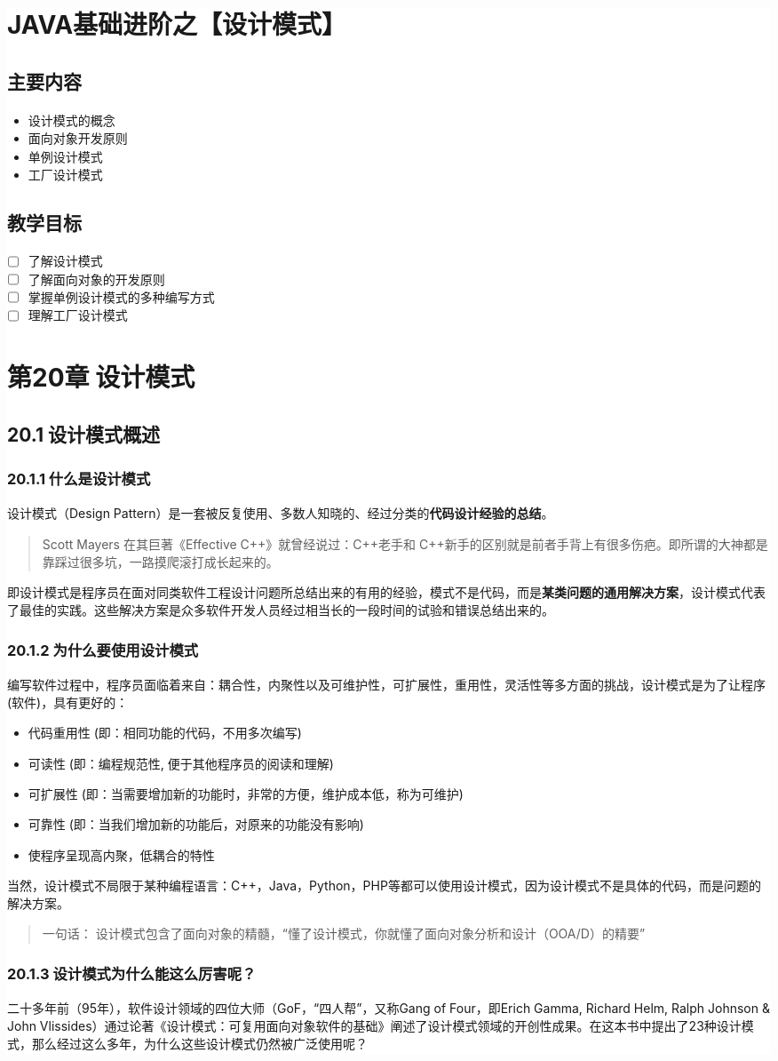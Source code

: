 # JAVA基础进阶之【设计模式】

## 主要内容

* 设计模式的概念
* 面向对象开发原则
* 单例设计模式
* 工厂设计模式

## 教学目标

* [ ] 了解设计模式
* [ ] 了解面向对象的开发原则
* [ ] 掌握单例设计模式的多种编写方式
* [ ] 理解工厂设计模式

# 第20章 设计模式

## 20.1 设计模式概述

### 20.1.1 什么是设计模式

 设计模式（Design Pattern）是一套被反复使用、多数人知晓的、经过分类的**代码设计经验的总结**。 

> Scott Mayers 在其巨著《Effective C++》就曾经说过：C++老手和 C++新手的区别就是前者手背上有很多伤疤。即所谓的大神都是靠踩过很多坑，一路摸爬滚打成长起来的。

即设计模式是程序员在面对同类软件工程设计问题所总结出来的有用的经验，模式不是代码，而是**某类问题的通用解决方案**，设计模式代表了最佳的实践。这些解决方案是众多软件开发人员经过相当长的一段时间的试验和错误总结出来的。

### 20.1.2 为什么要使用设计模式

编写软件过程中，程序员面临着来自：耦合性，内聚性以及可维护性，可扩展性，重用性，灵活性等多方面的挑战，设计模式是为了让程序(软件)，具有更好的：

* 代码重用性 (即：相同功能的代码，不用多次编写)
* 可读性 (即：编程规范性, 便于其他程序员的阅读和理解)

* 可扩展性 (即：当需要增加新的功能时，非常的方便，维护成本低，称为可维护)
* 可靠性 (即：当我们增加新的功能后，对原来的功能没有影响)
* 使程序呈现高内聚，低耦合的特性

当然，设计模式不局限于某种编程语言：C++，Java，Python，PHP等都可以使用设计模式，因为设计模式不是具体的代码，而是问题的解决方案。

> 一句话：
> 设计模式包含了面向对象的精髓，“懂了设计模式，你就懂了面向对象分析和设计（OOA/D）的精要”

### 20.1.3 设计模式为什么能这么厉害呢？

 二十多年前（95年），软件设计领域的四位大师（GoF，“四人帮”，又称Gang of Four，即Erich Gamma, Richard Helm, Ralph Johnson & John Vlissides）通过论著《设计模式：可复用面向对象软件的基础》阐述了设计模式领域的开创性成果。在这本书中提出了23种设计模式，那么经过这么多年，为什么这些设计模式仍然被广泛使用呢？ 

